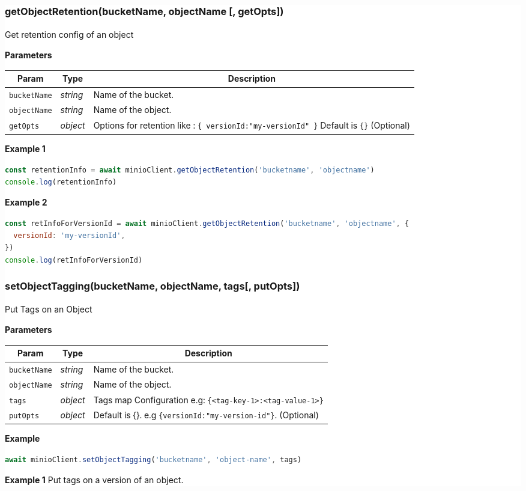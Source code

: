 <a name="getObjectRetention"></a>

### getObjectRetention(bucketName, objectName [, getOpts])

Get retention config of an object

**Parameters**

| Param        | Type     | Description                                                                            |
| ------------ | -------- | -------------------------------------------------------------------------------------- |
| `bucketName` | _string_ | Name of the bucket.                                                                    |
| `objectName` | _string_ | Name of the object.                                                                    |
| `getOpts`    | _object_ | Options for retention like : `{ versionId:"my-versionId" }` Default is `{}` (Optional) |

**Example 1**

```js
const retentionInfo = await minioClient.getObjectRetention('bucketname', 'objectname')
console.log(retentionInfo)
```

**Example 2**

```js
const retInfoForVersionId = await minioClient.getObjectRetention('bucketname', 'objectname', {
  versionId: 'my-versionId',
})
console.log(retInfoForVersionId)
```

<a name="setObjectTagging"></a>

### setObjectTagging(bucketName, objectName, tags[, putOpts])

Put Tags on an Object

**Parameters**

| Param        | Type     | Description                                                  |
| ------------ | -------- | ------------------------------------------------------------ |
| `bucketName` | _string_ | Name of the bucket.                                          |
| `objectName` | _string_ | Name of the object.                                          |
| `tags`       | _object_ | Tags map Configuration e.g: `{<tag-key-1>:<tag-value-1>}`    |
| `putOpts`    | _object_ | Default is {}. e.g `{versionId:"my-version-id"}`. (Optional) |

**Example**

```js
await minioClient.setObjectTagging('bucketname', 'object-name', tags)
```

**Example 1**
Put tags on a version of an object.
